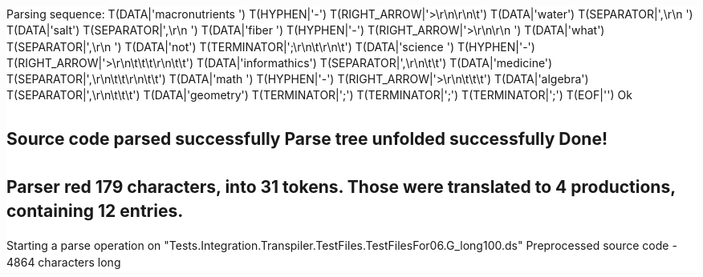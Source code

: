 Parsing sequence: T(DATA|'macronutrients ') T(HYPHEN|'-') T(RIGHT_ARROW|'>\r\n\r\n\t') T(DATA|'water') T(SEPARATOR|',\r\n    ') T(DATA|'salt') T(SEPARATOR|',\r\n    ') T(DATA|'fiber ') T(HYPHEN|'-') T(RIGHT_ARROW|'>\r\n\r\n        ') T(DATA|'what') T(SEPARATOR|',\r\n        ') T(DATA|'not') T(TERMINATOR|';\r\n\t\r\n\t') T(DATA|'science ') T(HYPHEN|'-') T(RIGHT_ARROW|'>\r\n\t\t\t\r\n\t\t') T(DATA|'informathics') T(SEPARATOR|',\r\n\t\t') T(DATA|'medicine') T(SEPARATOR|',\r\n\t\t\r\n\t\t') T(DATA|'math ') T(HYPHEN|'-') T(RIGHT_ARROW|'>\r\n\t\t\t') T(DATA|'algebra') T(SEPARATOR|',\r\n\t\t\t') T(DATA|'geometry') T(TERMINATOR|';') T(TERMINATOR|';') T(TERMINATOR|';') T(EOF|'<EOF>') Ok

Source code parsed successfully
Parse tree unfolded successfully
Done!
------------------------
Parser red 179 characters, into 31 tokens.
Those were translated to 4 productions, containing 12 entries.
------------------------
Starting a parse operation on "Tests.Integration.Transpiler.TestFiles.TestFilesFor06.G_long100.ds"
Preprocessed source code - 4864 characters long
